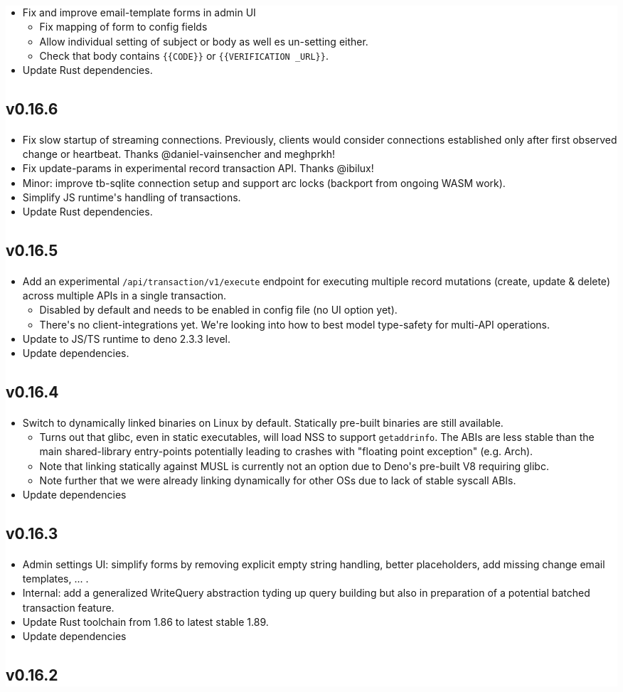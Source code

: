 - Fix and improve email-template forms in admin UI
  - Fix mapping of form to config fields
  - Allow individual setting of subject or body as well es un-setting either.
  - Check that body contains `{{CODE}}` or `{{VERIFICATION _URL}}`.
- Update Rust dependencies.

## v0.16.6

- Fix slow startup of streaming connections. Previously, clients would consider connections established only after first observed change or heartbeat. Thanks @daniel-vainsencher and meghprkh!
- Fix update-params in experimental record transaction API. Thanks @ibilux!
- Minor: improve tb-sqlite connection setup and support arc locks (backport from ongoing WASM work).
- Simplify JS runtime's handling of transactions.
- Update Rust dependencies.

## v0.16.5

- Add an experimental `/api/transaction/v1/execute` endpoint for executing multiple record mutations (create, update & delete) across multiple APIs in a single transaction.
  - Disabled by default and needs to be enabled in config file (no UI option yet).
  - There's no client-integrations yet. We're looking into how to best model type-safety for multi-API operations.
- Update to JS/TS runtime to deno 2.3.3 level.
- Update dependencies.

## v0.16.4

- Switch to dynamically linked binaries on Linux by default. Statically pre-built binaries are still available.
  - Turns out that glibc, even in static executables, will load NSS to support `getaddrinfo`. The ABIs are less stable than the main shared-library entry-points potentially leading to crashes with "floating point exception" (e.g. Arch).
  - Note that linking statically against MUSL is currently not an option due to Deno's pre-built V8 requiring glibc.
  - Note further that we were already linking dynamically for other OSs due to lack of stable syscall ABIs.
- Update dependencies

## v0.16.3

- Admin settings UI: simplify forms by removing explicit empty string handling, better placeholders, add missing change email templates, ... .
- Internal: add a generalized WriteQuery abstraction tyding up query building but also in preparation of a potential batched transaction feature.
- Update Rust toolchain from 1.86 to latest stable 1.89.
- Update dependencies

## v0.16.2
